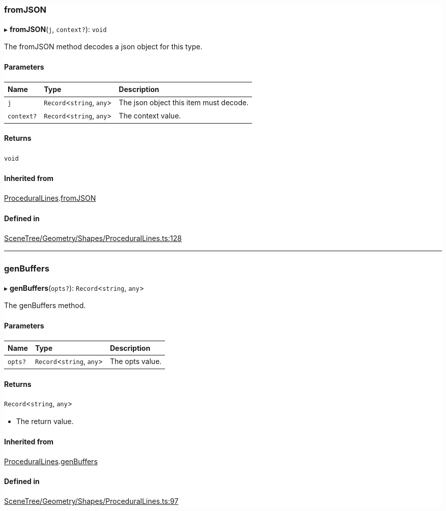 ### fromJSON

▸ **fromJSON**(`j`, `context?`): `void`

The fromJSON method decodes a json object for this type.

#### Parameters

| Name | Type | Description |
| :------ | :------ | :------ |
| `j` | `Record`<`string`, `any`\> | The json object this item must decode. |
| `context?` | `Record`<`string`, `any`\> | The context value. |

#### Returns

`void`

#### Inherited from

[ProceduralLines](SceneTree_Geometry_Shapes_ProceduralLines.ProceduralLines).[fromJSON](SceneTree_Geometry_Shapes_ProceduralLines.ProceduralLines#fromjson)

#### Defined in

[SceneTree/Geometry/Shapes/ProceduralLines.ts:128](https://github.com/ZeaInc/zea-engine/blob/434f018d2/src/SceneTree/Geometry/Shapes/ProceduralLines.ts#L128)

___

### genBuffers

▸ **genBuffers**(`opts?`): `Record`<`string`, `any`\>

The genBuffers method.

#### Parameters

| Name | Type | Description |
| :------ | :------ | :------ |
| `opts?` | `Record`<`string`, `any`\> | The opts value. |

#### Returns

`Record`<`string`, `any`\>

- The return value.

#### Inherited from

[ProceduralLines](SceneTree_Geometry_Shapes_ProceduralLines.ProceduralLines).[genBuffers](SceneTree_Geometry_Shapes_ProceduralLines.ProceduralLines#genbuffers)

#### Defined in

[SceneTree/Geometry/Shapes/ProceduralLines.ts:97](https://github.com/ZeaInc/zea-engine/blob/434f018d2/src/SceneTree/Geometry/Shapes/ProceduralLines.ts#L97)
